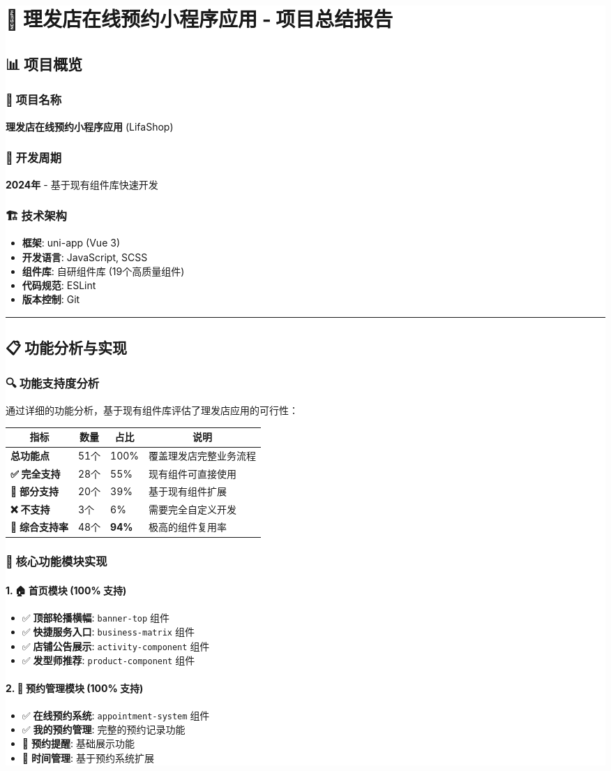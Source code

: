 # 🚀 理发店在线预约小程序应用 - 项目总结报告

## 📊 项目概览

### 🎯 项目名称
**理发店在线预约小程序应用** (LifaShop)

### 📅 开发周期
**2024年** - 基于现有组件库快速开发

### 🏗️ 技术架构
- **框架**: uni-app (Vue 3)
- **开发语言**: JavaScript, SCSS
- **组件库**: 自研组件库 (19个高质量组件)
- **代码规范**: ESLint
- **版本控制**: Git

---

## 📋 功能分析与实现

### 🔍 功能支持度分析

通过详细的功能分析，基于现有组件库评估了理发店应用的可行性：

| 指标 | 数量 | 占比 | 说明 |
|------|------|------|------|
| **总功能点** | 51个 | 100% | 覆盖理发店完整业务流程 |
| **✅ 完全支持** | 28个 | 55% | 现有组件可直接使用 |
| **🔶 部分支持** | 20个 | 39% | 基于现有组件扩展 |
| **❌ 不支持** | 3个 | 6% | 需要完全自定义开发 |
| **🎯 综合支持率** | 48个 | **94%** | 极高的组件复用率 |

### 📱 核心功能模块实现

#### 1. 🏠 首页模块 (100% 支持)
- ✅ **顶部轮播横幅**: `banner-top` 组件
- ✅ **快捷服务入口**: `business-matrix` 组件
- ✅ **店铺公告展示**: `activity-component` 组件
- ✅ **发型师推荐**: `product-component` 组件

#### 2. 📅 预约管理模块 (100% 支持)
- ✅ **在线预约系统**: `appointment-system` 组件
- ✅ **我的预约管理**: 完整的预约记录功能
- 🔶 **预约提醒**: 基础展示功能
- 🔶 **时间管理**: 基于预约系统扩展
